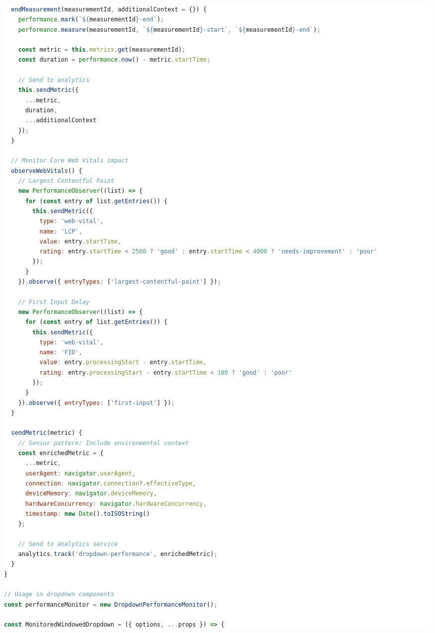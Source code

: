 ```javascript
  endMeasurement(measurementId, additionalContext = {}) {
    performance.mark(`${measurementId}-end`);
    performance.measure(measurementId, `${measurementId}-start`, `${measurementId}-end`);
    
    const metric = this.metrics.get(measurementId);
    const duration = performance.now() - metric.startTime;
    
    // Send to analytics
    this.sendMetric({
      ...metric,
      duration,
      ...additionalContext
    });
  }
  
  // Monitor Core Web Vitals impact
  observeWebVitals() {
    // Largest Contentful Paint
    new PerformanceObserver((list) => {
      for (const entry of list.getEntries()) {
        this.sendMetric({
          type: 'web-vital',
          name: 'LCP',
          value: entry.startTime,
          rating: entry.startTime < 2500 ? 'good' : entry.startTime < 4000 ? 'needs-improvement' : 'poor'
        });
      }
    }).observe({ entryTypes: ['largest-contentful-paint'] });
    
    // First Input Delay
    new PerformanceObserver((list) => {
      for (const entry of list.getEntries()) {
        this.sendMetric({
          type: 'web-vital',
          name: 'FID',
          value: entry.processingStart - entry.startTime,
          rating: entry.processingStart - entry.startTime < 100 ? 'good' : 'poor'
        });
      }
    }).observe({ entryTypes: ['first-input'] });
  }
  
  sendMetric(metric) {
    // Senior pattern: Include environmental context
    const enrichedMetric = {
      ...metric,
      userAgent: navigator.userAgent,
      connection: navigator.connection?.effectiveType,
      deviceMemory: navigator.deviceMemory,
      hardwareConcurrency: navigator.hardwareConcurrency,
      timestamp: new Date().toISOString()
    };
    
    // Send to analytics service
    analytics.track('dropdown-performance', enrichedMetric);
  }
}

// Usage in dropdown components
const performanceMonitor = new DropdownPerformanceMonitor();

const MonitoredWindowedDropdown = ({ options, ...props }) => {
```